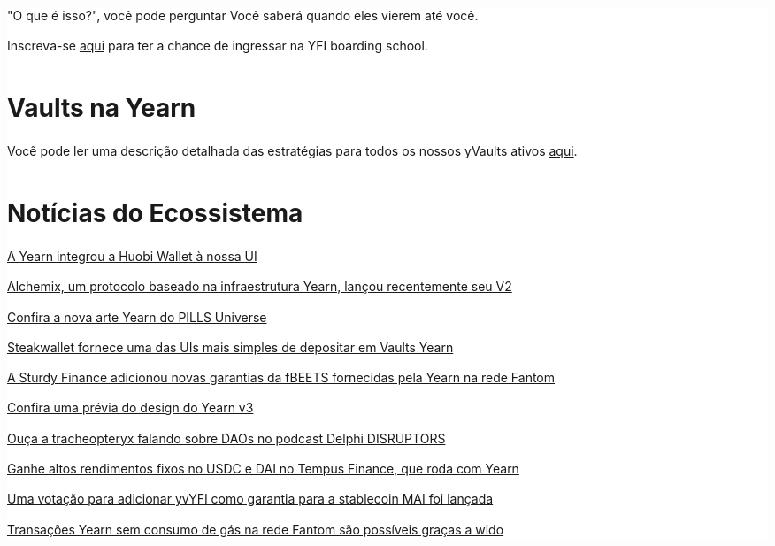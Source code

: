 "O que é isso?", você pode perguntar Você saberá quando eles vierem até você.

Inscreva-se [aqui](https://yearnfinance.notion.site/Join-Us-3e9c95b9bd7846a18c0f1cbe6ab05eda) para ter a chance de ingressar na YFI boarding school.

# Vaults na Yearn 

Você pode ler uma descrição detalhada das estratégias para todos os nossos yVaults ativos [aqui](https://medium.com/yearn-state-of-the-vaults/the-vaults-at-yearn-9237905ffed3).

# Notícias do Ecossistema

[A Yearn integrou a Huobi Wallet à nossa UI](https://twitter.com/HuobiWallet/status/1503939305135247365)

[Alchemix, um protocolo baseado na infraestrutura Yearn, lançou recentemente seu V2](https://twitter.com/AlchemixFi/status/1503747272143740942)

[Confira a nova arte Yearn do PILLS Universe](https://twitter.com/pillsuniverse/status/1502662158810759168)

[Steakwallet fornece uma das UIs mais simples de depositar em Vaults Yearn](https://twitter.com/steakwallet/status/1502018618506293248)

[A Sturdy Finance adicionou novas garantias da fBEETS fornecidas pela Yearn na rede Fantom](https://twitter.com/SturdyFinance/status/1509962174629875726)

[Confira uma prévia do design do Yearn v3](https://twitter.com/Wot_Is_Goin_On/status/1504907339182321666)

[Ouça a tracheopteryx falando sobre DAOs no podcast Delphi DISRUPTORS](https://twitter.com/tracheopteryx/status/1511000392552763399)

[Ganhe altos rendimentos fixos no USDC e DAI no Tempus Finance, que roda com Yearn](https://twitter.com/TempusFinance/status/1508823240768167943)

[Uma votação para adicionar yvYFI como garantia para a stablecoin MAI foi lançada](https://twitter.com/QiDaoProtocol/status/1507430869107150849)

[Transações Yearn sem consumo de gás na rede Fantom são possíveis graças a wido](https://twitter.com/joinwido/status/1506718710836436996)
